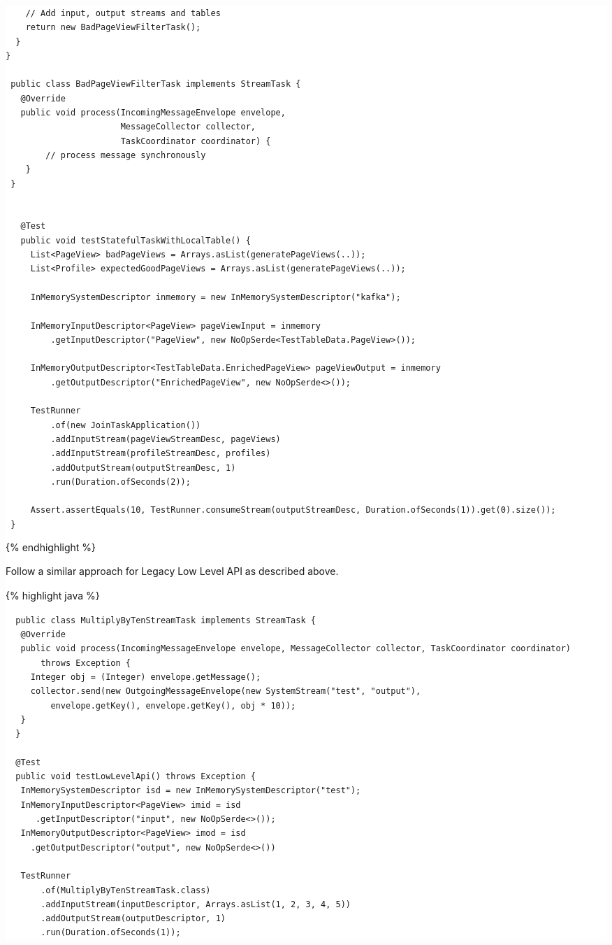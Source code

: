         // Add input, output streams and tables
        return new BadPageViewFilterTask();
      }
    }
    
     public class BadPageViewFilterTask implements StreamTask {
       @Override
       public void process(IncomingMessageEnvelope envelope,
                           MessageCollector collector,
                           TaskCoordinator coordinator) {
            // process message synchronously
        }
     }   
     
     
       @Test
       public void testStatefulTaskWithLocalTable() {
         List<PageView> badPageViews = Arrays.asList(generatePageViews(..));
         List<Profile> expectedGoodPageViews = Arrays.asList(generatePageViews(..));
     
         InMemorySystemDescriptor inmemory = new InMemorySystemDescriptor("kafka");
     
         InMemoryInputDescriptor<PageView> pageViewInput = inmemory
             .getInputDescriptor("PageView", new NoOpSerde<TestTableData.PageView>());
     
         InMemoryOutputDescriptor<TestTableData.EnrichedPageView> pageViewOutput = inmemory
             .getOutputDescriptor("EnrichedPageView", new NoOpSerde<>());
     
         TestRunner
             .of(new JoinTaskApplication())
             .addInputStream(pageViewStreamDesc, pageViews)
             .addInputStream(profileStreamDesc, profiles)
             .addOutputStream(outputStreamDesc, 1)
             .run(Duration.ofSeconds(2));
     
         Assert.assertEquals(10, TestRunner.consumeStream(outputStreamDesc, Duration.ofSeconds(1)).get(0).size());
     }

{% endhighlight %}


Follow a similar approach for Legacy Low Level API as described above.

{% highlight java %}

      public class MultiplyByTenStreamTask implements StreamTask {
       @Override
       public void process(IncomingMessageEnvelope envelope, MessageCollector collector, TaskCoordinator coordinator)
           throws Exception {
         Integer obj = (Integer) envelope.getMessage();
         collector.send(new OutgoingMessageEnvelope(new SystemStream("test", "output"),
             envelope.getKey(), envelope.getKey(), obj * 10));
       }
      }
       
      @Test
      public void testLowLevelApi() throws Exception {
       InMemorySystemDescriptor isd = new InMemorySystemDescriptor("test");
       InMemoryInputDescriptor<PageView> imid = isd
          .getInputDescriptor("input", new NoOpSerde<>());
       InMemoryOutputDescriptor<PageView> imod = isd
         .getOutputDescriptor("output", new NoOpSerde<>())
        
       TestRunner
           .of(MultiplyByTenStreamTask.class)
           .addInputStream(inputDescriptor, Arrays.asList(1, 2, 3, 4, 5))
           .addOutputStream(outputDescriptor, 1)
           .run(Duration.ofSeconds(1));
      